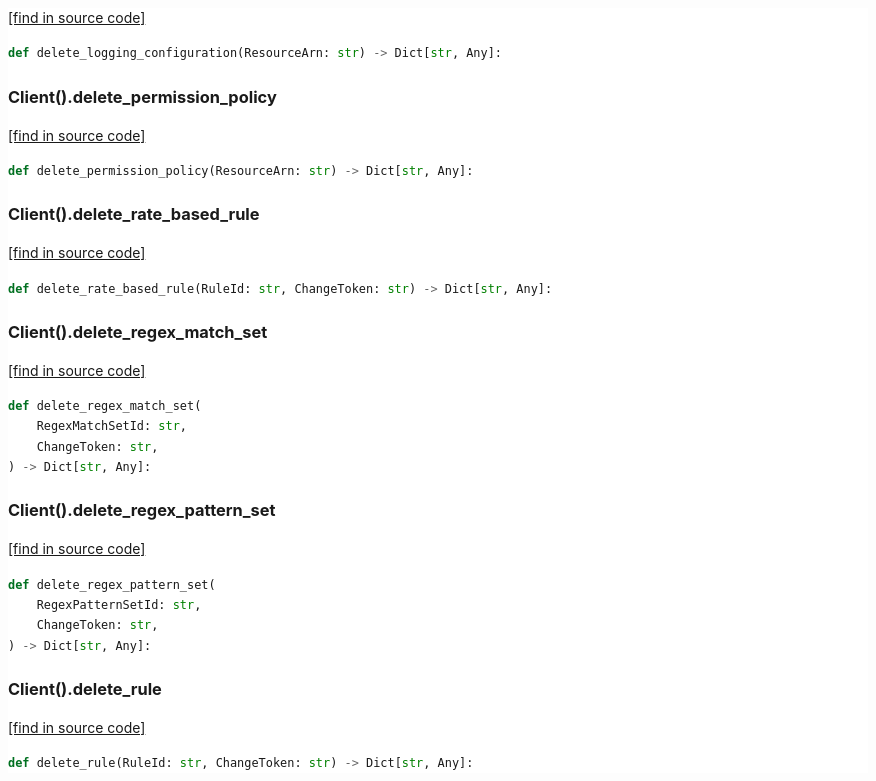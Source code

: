 [[find in source code]](https://github.com/vemel/mypy_boto3/blob/master/mypy_boto3_output/mypy_boto3/waf_regional/client.py#L108)

```python
def delete_logging_configuration(ResourceArn: str) -> Dict[str, Any]:
```

### Client().delete_permission_policy

[[find in source code]](https://github.com/vemel/mypy_boto3/blob/master/mypy_boto3_output/mypy_boto3/waf_regional/client.py#L112)

```python
def delete_permission_policy(ResourceArn: str) -> Dict[str, Any]:
```

### Client().delete_rate_based_rule

[[find in source code]](https://github.com/vemel/mypy_boto3/blob/master/mypy_boto3_output/mypy_boto3/waf_regional/client.py#L116)

```python
def delete_rate_based_rule(RuleId: str, ChangeToken: str) -> Dict[str, Any]:
```

### Client().delete_regex_match_set

[[find in source code]](https://github.com/vemel/mypy_boto3/blob/master/mypy_boto3_output/mypy_boto3/waf_regional/client.py#L120)

```python
def delete_regex_match_set(
    RegexMatchSetId: str,
    ChangeToken: str,
) -> Dict[str, Any]:
```

### Client().delete_regex_pattern_set

[[find in source code]](https://github.com/vemel/mypy_boto3/blob/master/mypy_boto3_output/mypy_boto3/waf_regional/client.py#L126)

```python
def delete_regex_pattern_set(
    RegexPatternSetId: str,
    ChangeToken: str,
) -> Dict[str, Any]:
```

### Client().delete_rule

[[find in source code]](https://github.com/vemel/mypy_boto3/blob/master/mypy_boto3_output/mypy_boto3/waf_regional/client.py#L132)

```python
def delete_rule(RuleId: str, ChangeToken: str) -> Dict[str, Any]:
```
